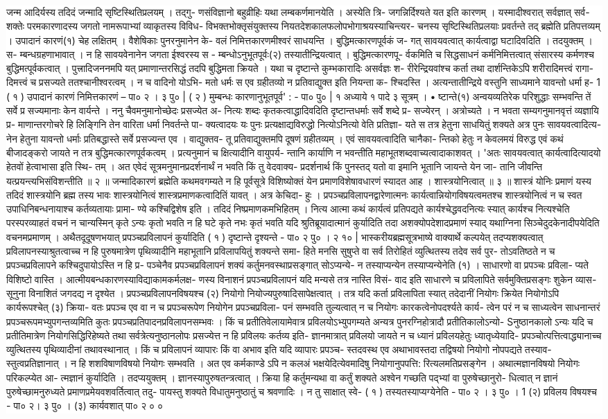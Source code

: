 जन्म आदिर्यस्य तदिदं जन्मादि सृष्टिस्थितिप्रलयम् । तद्गु- णसंविज्ञानो बहुव्रीहिः यथा लम्बकर्णमानयेति । अस्येति त्रि- जगन्निर्दिश्यते यत इति कारणम् । यस्मादीश्वरात् सर्वज्ञात् सर्व- शक्तेः परमकारणादस्य जगतो नामरूपाभ्यां व्याकृतस्य विविध- विभक्तभोक्तृसंयुक्तस्य नियतदेशकालफलोपभोगाश्रयस्याचिन्त्यर- चनस्य सृष्टिस्थितिप्रलयाः प्रवर्तन्ते तद् ब्रह्मेति प्रतिपत्तव्यम् । उपादानं कारणं(१) चेह लक्षितम् । वैशेषिकाः पुनरनुमानेन के- वलं निमित्तकारणमीश्वरं साधयन्ति । बुद्धिमत्कारणपूर्वकं ज- गत् सावयवत्वात् कार्यत्वाद्वा घटादिवदिति । तदयुक्तम् । स- म्बन्धग्रहणाभावात् । न हि सावयवेनानेन जगता ईश्वरस्य स - म्बन्धोऽनुभूतपूर्वः(२) तस्यातीन्द्रियत्वात् । बुद्धिमत्कारणपू- र्वकमिति च सिद्धसाधनं कर्मनिमित्तत्वात् संसारस्य कर्मणश्च बुद्धिमत्पूर्वकत्वात् । पुत्त्रादिजननमपि यत् प्रमाणान्तरसिद्धं तदपि बुद्धिमता क्रियते । यथा च दृष्टान्ते कुम्भकारादिः असर्वज्ञः श- रीरेन्द्रियवांश्च कर्ता तथा दार्शन्तिकेऽपि शरीरादिमत्त्वं रागा- दिमत्त्वं च प्रसज्यते ततश्चानीश्वरत्वम् । न च वादिनो योऽभि- मतो धर्मः स एव ग्रहीतव्यो न प्रतिवाद्युक्त इति नियन्ता क- श्चिदस्ति । अत्यन्तातीन्द्रिये वस्तुनि साध्यमाने यावन्तो धर्मा ह- 
1 
( १ ) उपादानं कारणं निमित्तकारणं – पा० २ । ३ पु० | 
( २ ) मुम्बन्धः कारणानुभूतपूर्व' : - पा० पु० | 
१ अध्याये १ पादे ३ सूत्रम् । 
• 
ष्टान्ते(१) अन्वयव्यतिरेक परिशुद्धाः सम्भवन्ति तें सर्वे प्र सज्यमानाः केन वार्यन्ते । ननु चैवमनुमानोच्छेदः प्रसज्येत अ- नित्यः शब्दः कृतकत्वाद्धादिवदिति दृष्टान्तधर्माः सर्वे शब्दे प्र- सज्येरन् । अत्रोच्यते । न भवता सम्यगनुमानवृत्तं व्यज्ञायि प्र- माणान्तरगोचरे हि लिङ्गिनि तेन वारिता धर्मा निवर्तन्ते पा- क्यत्वादयः यः पुनः प्रत्यक्षाद्यविरुद्धो नित्योऽनित्यो वेति प्रतिज्ञा- यते स तत्र हेतुना साधयितुं शक्यते अत्र पुनः सावयवत्वादित्य- नेन हेतुना यावन्तो धर्माः प्रतिबद्धास्ते सर्वे प्रसज्यन्त एव । वाद्युक्तव- तू प्रतिवाद्युक्तमपि दूषणं ग्रहीतव्यम् । एवं सावयवत्वादिति चानैका- न्तिको हेतुः न केवलमयं विरुद्ध एवं कथं बीजादङ्करो जायते न तत्र बुद्धिमत्कारणपूर्वकत्वम् । प्रत्यनुमानं च क्षित्यादीनि वायुपर्य- न्तानि कार्याणि न भवन्तीति महाभूतशब्दवाच्यत्वादाकाशवत् । 'अतः सावयवत्वात् कार्यत्वादित्यादयो हेतवों हेत्वाभासा इति स्थि- तम् । अत एवेदं सूत्रमनुमानप्रदर्शनार्थं न भवति किं तु वेदवाक्य- प्रदर्शनार्थ किं पुनस्तद् यतो वा इमानि भूतानि जायन्ते येन जा- तानि जीवन्ति यत्प्रयन्त्यभिसंविशन्तीति ॥ २ ॥ 
जन्मादिकारणं ब्रह्मेति कथमवगम्यते न हि पूर्वसूत्रे विशिष्योक्तं येन प्रमाणविशेषावधारणं स्यादत आह । 
शास्त्रयोनित्वात् ॥ ३ ॥ 
शास्त्रं योनिः प्रमाणं यस्य तदिदं शास्त्रयोनि ब्रह्म तस्य भावः शास्त्रयोनित्वं शास्त्रप्रमाणकत्वादितिं यावत् । अत्र केचिदा- हुः । प्रपञ्चप्रविलापनद्वारेणात्मनः कार्यत्वान्नियोगविषयत्वमतश्च शास्त्रयोनित्वं न च स्वत उपाधिनिबन्धनायाश्च कर्तव्यतायाः प्रामा- ण्ये कश्चिद्विशेष इति । तदिदं निष्प्रमाणकमभिहितम् । नित्य आत्मा कथं कार्यत्वं प्रतिपद्यते कार्यश्चेद्धवदनित्यः स्यात् कार्यश्च नित्यश्चेति परस्परव्याहतं वचनं न चान्यस्मिन् कृते ऽन्यः कृतो भवति न हि घटे कृते नभः कृतं भवति यदि श्रुतिब्रूयादात्मानं कुर्यादिति तदा अशक्योपदेशादप्रमाणं स्याद् यथाग्निना सिञ्चेदुदकेनादीपयेदिति वचनमप्रमाणम् । अथैतदूदूषणभयात् प्रपञ्चप्रविलापनं कुर्यादिति 
( १ ) दृष्टान्ते दृश्यन्ते - पा० २ पु० । 
२ 
१० 
| भास्करीयब्रह्मसूत्रभाष्ये 
वाक्यार्थे कल्पयेत् तदप्यशक्यत्वात् प्रविलापनस्याश्रुतत्वाच्च न हि पुरुषमात्रेण पृथिव्यादीनि महाभूतानि प्रविलापयितुं शक्यन्ते समा- हिते मनसि सुषुप्ते वा सर्व तिरोहितं व्युत्थितस्य तदेव सर्व 
पुर- तोऽवतिष्ठते न च प्रपञ्चप्रविलापने कश्चिदुपायोऽस्ति न हि प्र- पञ्चेनैव प्रपञ्चप्रविलापनं शक्यं कर्तुमनवस्थाप्रसङ्गात् सोऽप्यन्ये- न तस्याप्यन्येन तस्याप्यन्येनेति (१) । साधारणो वा प्रपञ्चः प्रविला- प्यते विशिष्टो वास्ति । आत्मीयबन्धकारणस्याविद्याकामकर्मलक्ष- णस्य विनाशनं प्रपञ्चप्रविलापनं यदि मन्यसे तत्र नास्ति विसं- वाद इति साधारणे च प्रविलापिते सर्वमुक्तिप्रसङ्गः शुकेन व्यास- सूनुना विनाशितं जगदद्य न दृश्येत । प्रपञ्चप्रविलापनविषयश्च (२) नियोगो नियोज्यपुरुषादिसापेक्षत्वात् । तत्र यदि कर्ता प्रविलापिता स्यात् तदेदानीं नियोगः क्रियेत नियोगोऽपि कार्यरूपश्चेत् (३) क्रिया- वतः प्रपञ्च एव वा न च प्रपञ्चरूपेण नियोगेन प्रपञ्चप्रविला- पनं सम्भवति तुल्यत्वात् न च नियोगः कारकत्वेनोपदर्श्यते कार्य- त्वेन परं न च साध्यत्वेन साधनान्तरं प्रपञ्चरूपमभ्युपगन्तव्यमिति कुतः प्रपञ्चप्रतिपादनप्रविलापनसम्भवः । किं च प्रतीतिवेलायामेवात्र प्रविलयोऽभ्युपगम्यते अन्यत्र पुनरग्निहोत्रादौ प्रतीतिकालोऽन्यो- Sनुष्ठानकालो ऽन्यः यदि च प्रतीतिमात्रेण नियोगसिद्धिरिहेष्यते तथा सर्वत्रेत्यनुष्ठानलोपः प्रसज्येत्त न हि प्रविलयः कर्तव्य इति- ज्ञानमात्रात् प्रविलयो जायते न च ध्यानं प्रविलयहेतुः ध्यातृध्येयादि- प्रपञ्चोत्पत्तित्वाद्ध्यानाच्च व्युत्थितस्य पृथिव्यादीनां तथावस्थानात् । किं च प्रविलापनं व्यापारः किं वा अभाव इति यदि व्यापारः प्रपञ्च- स्तदवस्थ एव अथाभावस्तदा तद्विषयो नियोगो नोपपद्यते तस्याव- स्तुत्वप्रतिज्ञानात् । न हि शशविषाणविषयो नियोगः सम्भवति । अत एव कर्मकाण्डे ऽपि न कलअं भक्षयेदित्येवमादिषु नियोगानुपपत्ति: रित्यलमतिप्रसङ्गेन । अथात्मज्ञानविषयो नियोगः परिकल्प्येत आ- त्मज्ञानं कुर्यादिति । तदप्ययुक्तम् । ज्ञानस्यापुरुषतन्त्रत्वात् । क्रिया हि कर्तुमन्यथा वा कर्तुं शक्यते अश्वेन गच्छति पद्भ्यां वा पुरुषेच्छानुरो- धित्वात् न ज्ञानं पुरुषेच्छामनुरुध्यते प्रमाणप्रमेयवशवर्तित्वात् तदु- पायस्तु शक्यते विधातुमनुष्ठातुं च श्रवणादिः । न तु साक्षात् स्वे- 
( १ ) तस्यतस्याप्यग्येनेति - पा० २ । ३ पु० । 
1 
(२) प्रविलय विषयश्च - पा० २। ३ पु० । (३) कार्यवशात् पा० २ ० ० 